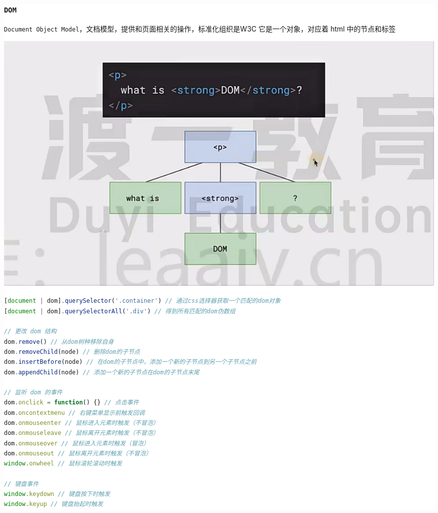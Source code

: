 ### `DOM`

`Document Object Model`，文档模型，提供和页面相关的操作，标准化组织是W3C
它是一个对象，对应着 html 中的节点和标签

![image-20250527164809196](./assets/image-20250527164809196.png)

```js
[document | dom].querySelector('.container') // 通过css选择器获取一个匹配的dom对象
[document | dom].querySelectorAll('.div') // 得到所有匹配的dom伪数组

// 更改 dom 结构
dom.remove() // 从dom树种移除自身
dom.removeChild(node) // 删除dom的子节点
dom.insertBefore(node) // 在dom的子节点中，添加一个新的子节点到另一个子节点之前
dom.appendChild(node) // 添加一个新的子节点在dom的子节点末尾

// 监听 dom 的事件
dom.onclick = function() {} // 点击事件
dom.oncontextmenu // 右键菜单显示前触发回调
dom.onmouseenter // 鼠标进入元素时触发（不冒泡）
dom.onmouseleave // 鼠标离开元素时触发（不冒泡）
dom.onmouseover // 鼠标进入元素时触发（冒泡）
dom.onmouseout // 鼠标离开元素时触发（不冒泡）
window.onwheel // 鼠标滚轮滚动时触发

// 键盘事件
window.keydown // 键盘按下时触发
window.keyup // 键盘抬起时触发
```


  [Symbol.for('name')]: 'Kyle',
[^注意]: `Object.freeze`是浅冻结，只能冻结对象的第一层属性，而嵌套的对象或数组并不会被冻结